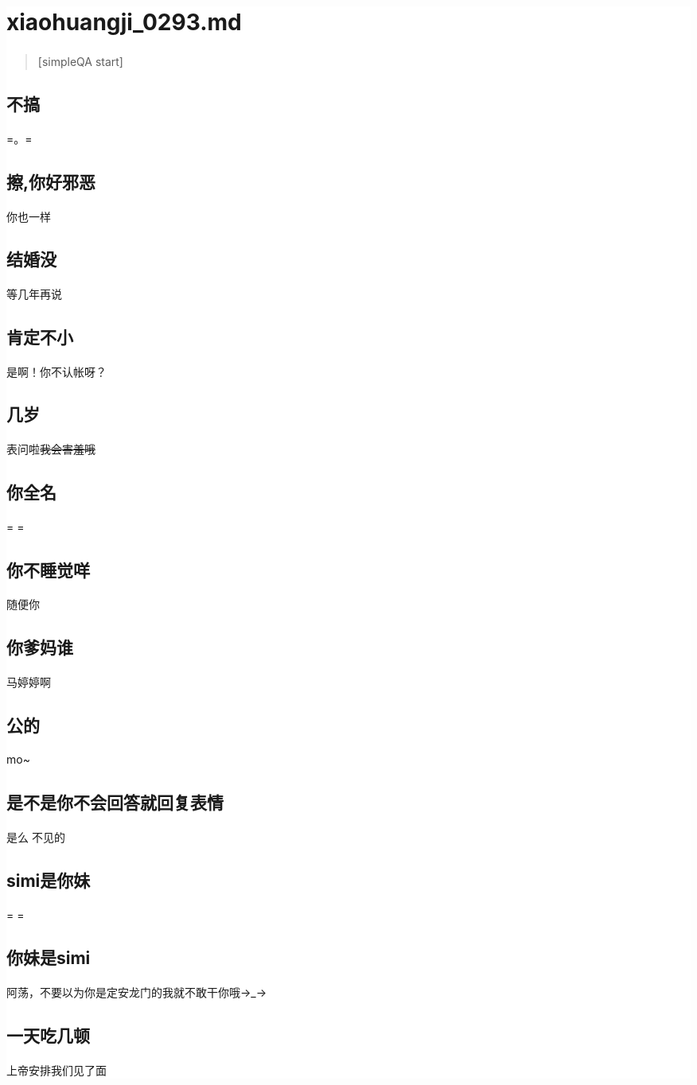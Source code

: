 # xiaohuangji_0293.md


> [simpleQA start]

## 不搞
=。=

## 擦,你好邪恶
你也一样

## 结婚没
等几年再说

## 肯定不小
是啊！你不认帐呀？

## 几岁
表问啦~~我会害羞哦~~

## 你全名
= =

## 你不睡觉咩
随便你

## 你爹妈谁
马婷婷啊

## 公的
mo~

## 是不是你不会回答就回复表情
是么 不见的

## simi是你妹
= =

## 你妹是simi
阿荡，不要以为你是定安龙门的我就不敢干你哦→_→

## 一天吃几顿
上帝安排我们见了面
